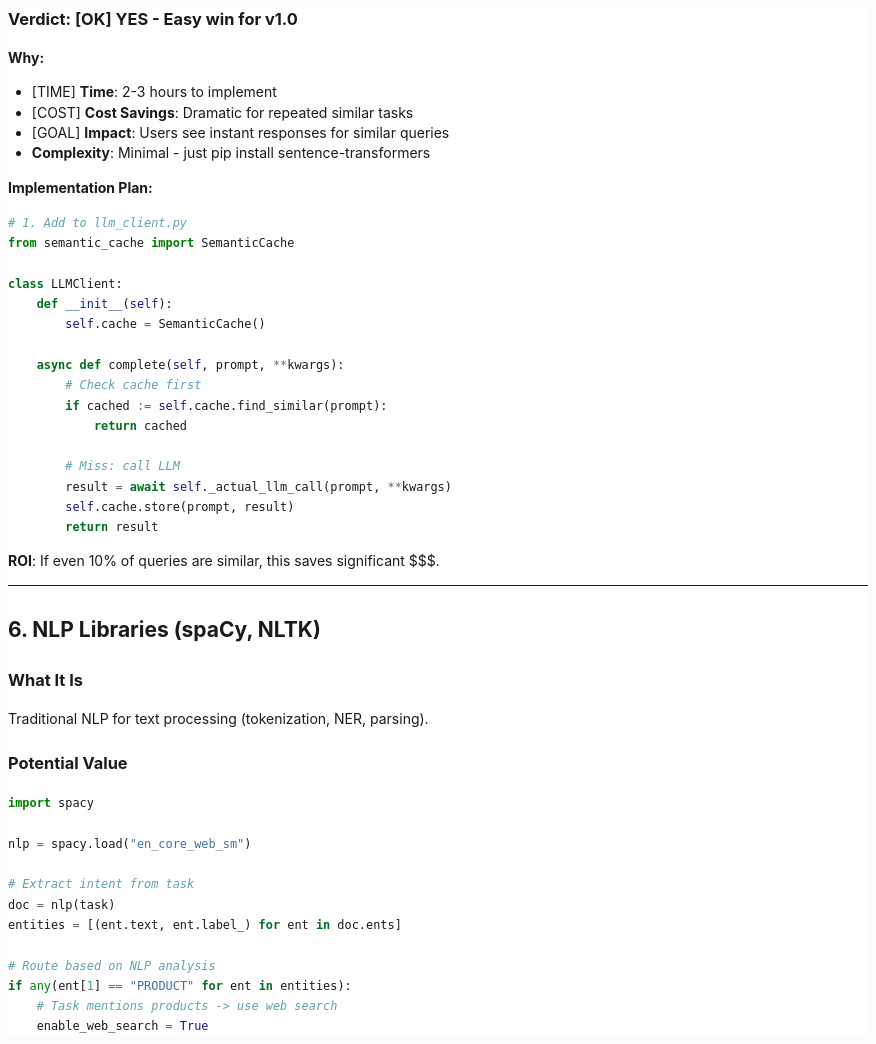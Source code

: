 ### **Verdict: [OK] YES - Easy win for v1.0**

**Why:**
- [TIME] **Time**: 2-3 hours to implement
- [COST] **Cost Savings**: Dramatic for repeated similar tasks
- [GOAL] **Impact**: Users see instant responses for similar queries
-  **Complexity**: Minimal - just pip install sentence-transformers

**Implementation Plan:**
```python
# 1. Add to llm_client.py
from semantic_cache import SemanticCache

class LLMClient:
    def __init__(self):
        self.cache = SemanticCache()

    async def complete(self, prompt, **kwargs):
        # Check cache first
        if cached := self.cache.find_similar(prompt):
            return cached

        # Miss: call LLM
        result = await self._actual_llm_call(prompt, **kwargs)
        self.cache.store(prompt, result)
        return result
```

**ROI**: If even 10% of queries are similar, this saves significant $$$.

---

## 6. NLP Libraries (spaCy, NLTK)

### What It Is
Traditional NLP for text processing (tokenization, NER, parsing).

### Potential Value
```python
import spacy

nlp = spacy.load("en_core_web_sm")

# Extract intent from task
doc = nlp(task)
entities = [(ent.text, ent.label_) for ent in doc.ents]

# Route based on NLP analysis
if any(ent[1] == "PRODUCT" for ent in entities):
    # Task mentions products -> use web search
    enable_web_search = True
```
